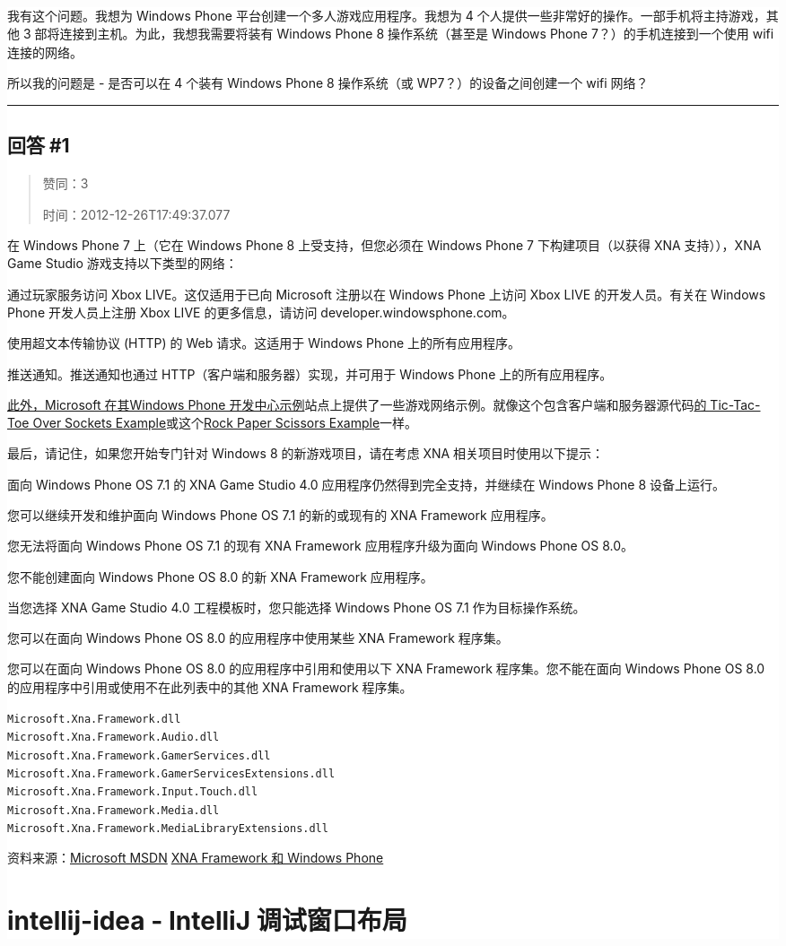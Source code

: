 我有这个问题。我想为 Windows Phone 平台创建一个多人游戏应用程序。我想为 4 个人提供一些非常好的操作。一部手机将主持游戏，其他 3 部将连接到主机。为此，我想我需要将装有 Windows Phone 8 操作系统（甚至是 Windows Phone 7？）的手机连接到一个使用 wifi 连接的网络。

所以我的问题是 - 是否可以在 4 个装有 Windows Phone 8 操作系统（或 WP7？）的设备之间创建一个 wifi 网络？

* * *

## 回答 #1

> 赞同：3
> 
> 时间：2012-12-26T17:49:37.077

在 Windows Phone 7 上（它在 Windows Phone 8 上受支持，但您必须在 Windows Phone 7 下构建项目（以获得 XNA 支持）），XNA Game Studio 游戏支持以下类型的网络：

通过玩家服务访问 Xbox LIVE。这仅适用于已向 Microsoft 注册以在 Windows Phone 上访问 Xbox LIVE 的开发人员。有关在 Windows Phone 开发人员上注册 Xbox LIVE 的更多信息，请访问 developer.windowsphone.com。

使用超文本传输​​协议 (HTTP) 的 Web 请求。这适用于 Windows Phone 上的所有应用程序。

推送通知。推送通知也通过 HTTP（客户端和服务器）实现，并可用于 Windows Phone 上的所有应用程序。

[此外，Microsoft 在其Windows Phone 开发中心示例](http://code.msdn.microsoft.com/wpapps)站点上提供了一些游戏网络示例。就像这个包含客户端和服务器源代码[的 Tic-Tac-Toe Over Sockets Example](http://code.msdn.microsoft.com/wpapps/Tic-Tac-Toe-Over-Sockets-cffbffd3)或这个[Rock Paper Scissors Example](http://code.msdn.microsoft.com/wpapps/Multicast-Sockets-Sample-51190c11)一样。

最后，请记住，如果您开始专门针对 Windows 8 的新游戏项目，请在考虑 XNA 相关项目时使用以下提示：

面向 Windows Phone OS 7.1 的 XNA Game Studio 4.0 应用程序仍然得到完全支持，并继续在 Windows Phone 8 设备上运行。

您可以继续开发和维护面向 Windows Phone OS 7.1 的新的或现有的 XNA Framework 应用程序。

您无法将面向 Windows Phone OS 7.1 的现有 XNA Framework 应用程序升级为面向 Windows Phone OS 8.0。

您不能创建面向 Windows Phone OS 8.0 的新 XNA Framework 应用程序。

当您选择 XNA Game Studio 4.0 工程模板时，您只能选择 Windows Phone OS 7.1 作为目标操作系统。

您可以在面向 Windows Phone OS 8.0 的应用程序中使用某些 XNA Framework 程序集。

您可以在面向 Windows Phone OS 8.0 的应用程序中引用和使用以下 XNA Framework 程序集。您不能在面向 Windows Phone OS 8.0 的应用程序中引用或使用不在此列表中的其他 XNA Framework 程序集。

```
Microsoft.Xna.Framework.dll
Microsoft.Xna.Framework.Audio.dll
Microsoft.Xna.Framework.GamerServices.dll
Microsoft.Xna.Framework.GamerServicesExtensions.dll
Microsoft.Xna.Framework.Input.Touch.dll
Microsoft.Xna.Framework.Media.dll
Microsoft.Xna.Framework.MediaLibraryExtensions.dll 
```

资料来源：[Microsoft MSDN](http://msdn.microsoft.com/en-us/library/hh221582.aspx) [XNA Framework 和 Windows Phone](http://msdn.microsoft.com/en-us/library/windowsphone/develop/jj207003%28v=vs.105%29.aspx)

# intellij-idea - IntelliJ 调试窗口布局
